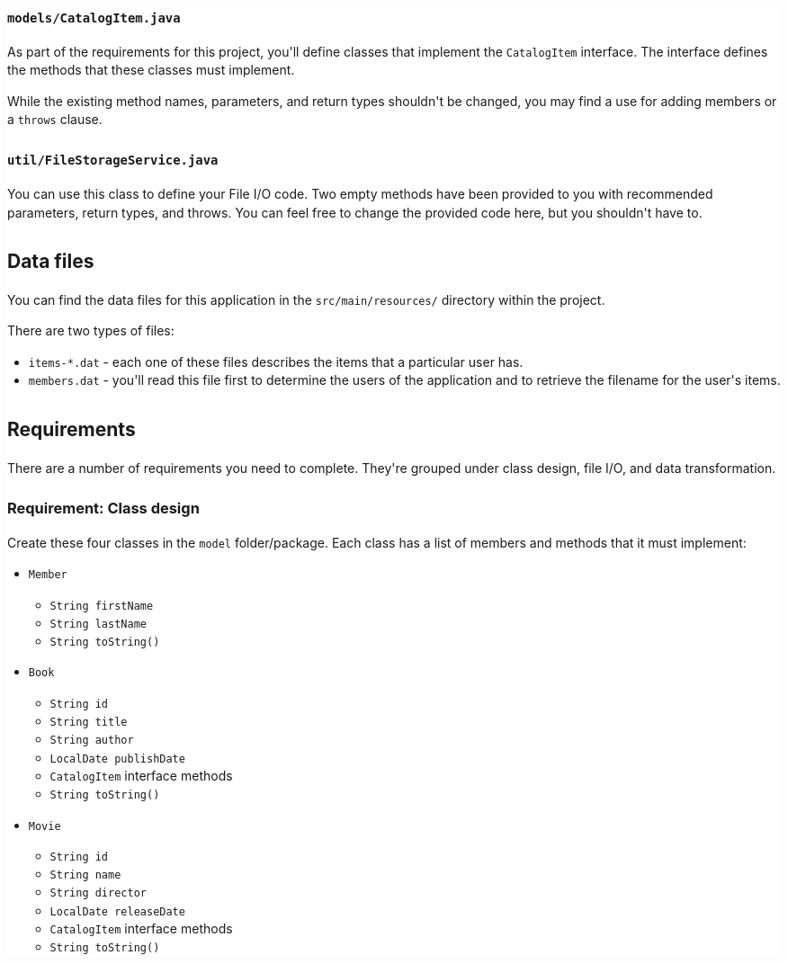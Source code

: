 ### `models/CatalogItem.java`

As part of the requirements for this project, you'll define classes that implement the `CatalogItem` interface. The interface defines the methods that these classes must implement.

While the existing method names, parameters, and return types shouldn't be changed, you may find a use for adding members or a `throws` clause.

### `util/FileStorageService.java`

You can use this class to define your File I/O code. Two empty methods have been provided to you with recommended parameters, return types, and throws. You can feel free to change the provided code here, but you shouldn't have to.

## Data files

You can find the data files for this application in the `src/main/resources/` directory within the project.

There are two types of files:

* `items-*.dat` - each one of these files describes the items that a particular user has.
* `members.dat` - you'll read this file first to determine the users of the application and to retrieve the filename for the user's items.

## Requirements

There are a number of requirements you need to complete. They're grouped under class design, file I/O, and data transformation.

### Requirement: Class design

Create these four classes in the `model` folder/package. Each class has a list of members and methods that it must implement:

* `Member`
    * `String firstName`
    * `String lastName`
    * `String toString()`

* `Book`
    * `String id`
    * `String title`
    * `String author`
    * `LocalDate publishDate`
    * `CatalogItem` interface methods
    * `String toString()`

* `Movie`
    * `String id`
    * `String name`
    * `String director`
    * `LocalDate releaseDate`
    * `CatalogItem` interface methods
    * `String toString()`
